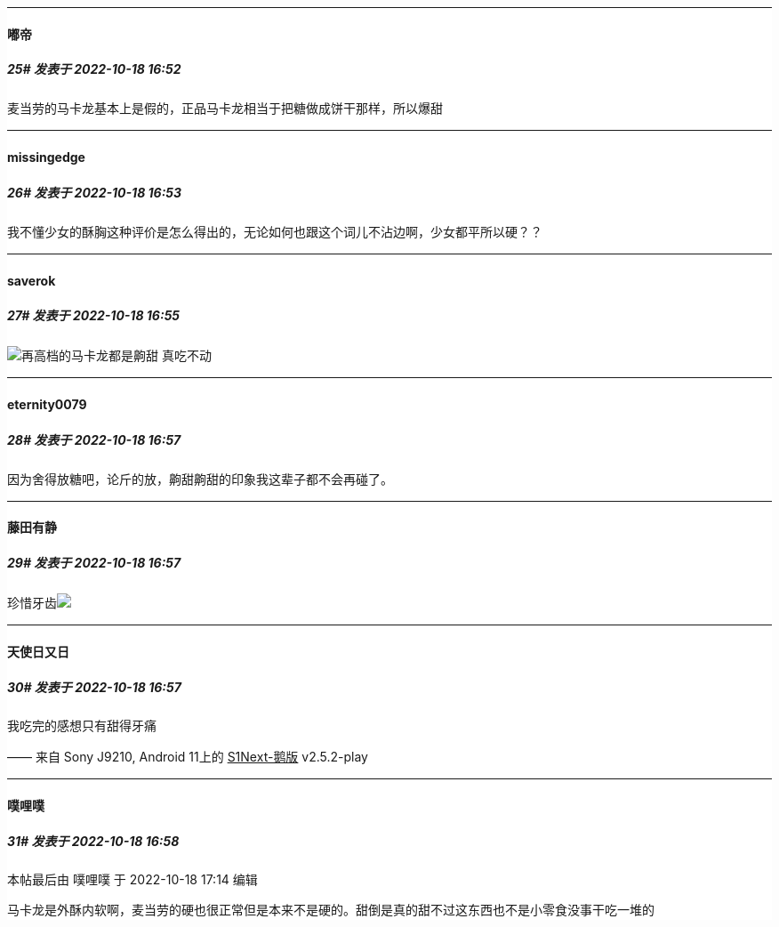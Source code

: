 *****

####  嘟帝  
##### 25#       发表于 2022-10-18 16:52

麦当劳的马卡龙基本上是假的，正品马卡龙相当于把糖做成饼干那样，所以爆甜

*****

####  missingedge  
##### 26#       发表于 2022-10-18 16:53

我不懂少女的酥胸这种评价是怎么得出的，无论如何也跟这个词儿不沾边啊，少女都平所以硬？？

*****

####  saverok  
##### 27#       发表于 2022-10-18 16:55

<img src="https://static.saraba1st.com/image/smiley/face2017/067.png" referrerpolicy="no-referrer">再高档的马卡龙都是齁甜 真吃不动

*****

####  eternity0079  
##### 28#       发表于 2022-10-18 16:57

因为舍得放糖吧，论斤的放，齁甜齁甜的印象我这辈子都不会再碰了。

*****

####  藤田有静  
##### 29#       发表于 2022-10-18 16:57

珍惜牙齿<img src="https://static.saraba1st.com/image/smiley/face2017/067.png" referrerpolicy="no-referrer">

*****

####  天使日又日  
##### 30#       发表于 2022-10-18 16:57

我吃完的感想只有甜得牙痛

—— 来自 Sony J9210, Android 11上的 [S1Next-鹅版](https://github.com/ykrank/S1-Next/releases) v2.5.2-play



*****

####  噗哩噗  
##### 31#       发表于 2022-10-18 16:58

 本帖最后由 噗哩噗 于 2022-10-18 17:14 编辑 

马卡龙是外酥内软啊，麦当劳的硬也很正常但是本来不是硬的。甜倒是真的甜不过这东西也不是小零食没事干吃一堆的
